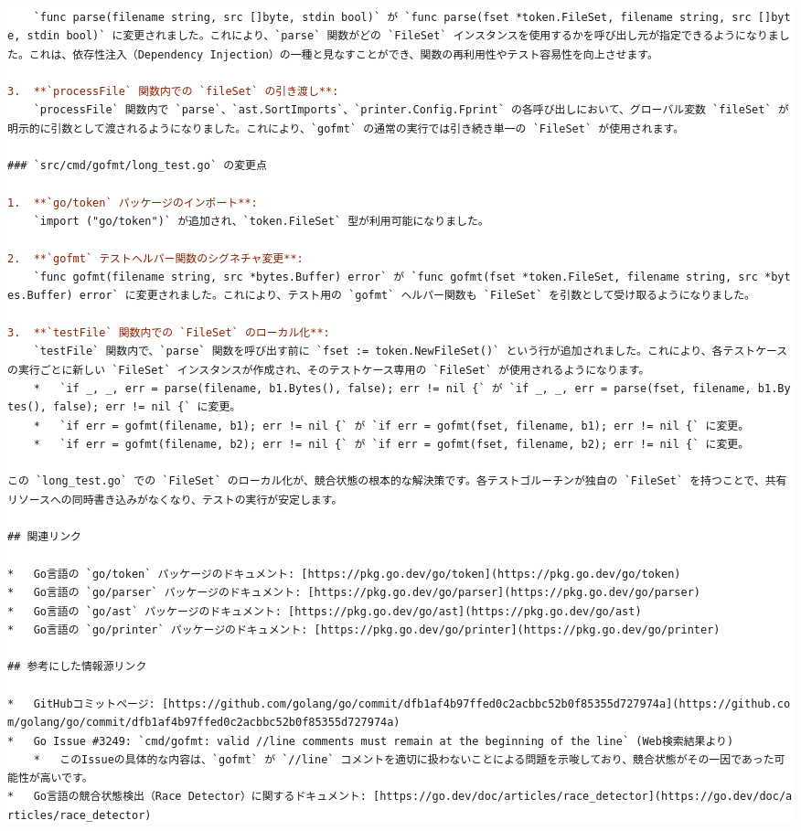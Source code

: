 ```diff
    `func parse(filename string, src []byte, stdin bool)` が `func parse(fset *token.FileSet, filename string, src []byte, stdin bool)` に変更されました。これにより、`parse` 関数がどの `FileSet` インスタンスを使用するかを呼び出し元が指定できるようになりました。これは、依存性注入（Dependency Injection）の一種と見なすことができ、関数の再利用性やテスト容易性を向上させます。

3.  **`processFile` 関数内での `fileSet` の引き渡し**:
    `processFile` 関数内で `parse`、`ast.SortImports`、`printer.Config.Fprint` の各呼び出しにおいて、グローバル変数 `fileSet` が明示的に引数として渡されるようになりました。これにより、`gofmt` の通常の実行では引き続き単一の `FileSet` が使用されます。

### `src/cmd/gofmt/long_test.go` の変更点

1.  **`go/token` パッケージのインポート**:
    `import ("go/token")` が追加され、`token.FileSet` 型が利用可能になりました。

2.  **`gofmt` テストヘルパー関数のシグネチャ変更**:
    `func gofmt(filename string, src *bytes.Buffer) error` が `func gofmt(fset *token.FileSet, filename string, src *bytes.Buffer) error` に変更されました。これにより、テスト用の `gofmt` ヘルパー関数も `FileSet` を引数として受け取るようになりました。

3.  **`testFile` 関数内での `FileSet` のローカル化**:
    `testFile` 関数内で、`parse` 関数を呼び出す前に `fset := token.NewFileSet()` という行が追加されました。これにより、各テストケースの実行ごとに新しい `FileSet` インスタンスが作成され、そのテストケース専用の `FileSet` が使用されるようになります。
    *   `if _, _, err = parse(filename, b1.Bytes(), false); err != nil {` が `if _, _, err = parse(fset, filename, b1.Bytes(), false); err != nil {` に変更。
    *   `if err = gofmt(filename, b1); err != nil {` が `if err = gofmt(fset, filename, b1); err != nil {` に変更。
    *   `if err = gofmt(filename, b2); err != nil {` が `if err = gofmt(fset, filename, b2); err != nil {` に変更。

この `long_test.go` での `FileSet` のローカル化が、競合状態の根本的な解決策です。各テストゴルーチンが独自の `FileSet` を持つことで、共有リソースへの同時書き込みがなくなり、テストの実行が安定します。

## 関連リンク

*   Go言語の `go/token` パッケージのドキュメント: [https://pkg.go.dev/go/token](https://pkg.go.dev/go/token)
*   Go言語の `go/parser` パッケージのドキュメント: [https://pkg.go.dev/go/parser](https://pkg.go.dev/go/parser)
*   Go言語の `go/ast` パッケージのドキュメント: [https://pkg.go.dev/go/ast](https://pkg.go.dev/go/ast)
*   Go言語の `go/printer` パッケージのドキュメント: [https://pkg.go.dev/go/printer](https://pkg.go.dev/go/printer)

## 参考にした情報源リンク

*   GitHubコミットページ: [https://github.com/golang/go/commit/dfb1af4b97ffed0c2acbbc52b0f85355d727974a](https://github.com/golang/go/commit/dfb1af4b97ffed0c2acbbc52b0f85355d727974a)
*   Go Issue #3249: `cmd/gofmt: valid //line comments must remain at the beginning of the line` (Web検索結果より)
    *   このIssueの具体的な内容は、`gofmt` が `//line` コメントを適切に扱わないことによる問題を示唆しており、競合状態がその一因であった可能性が高いです。
*   Go言語の競合状態検出（Race Detector）に関するドキュメント: [https://go.dev/doc/articles/race_detector](https://go.dev/doc/articles/race_detector)
